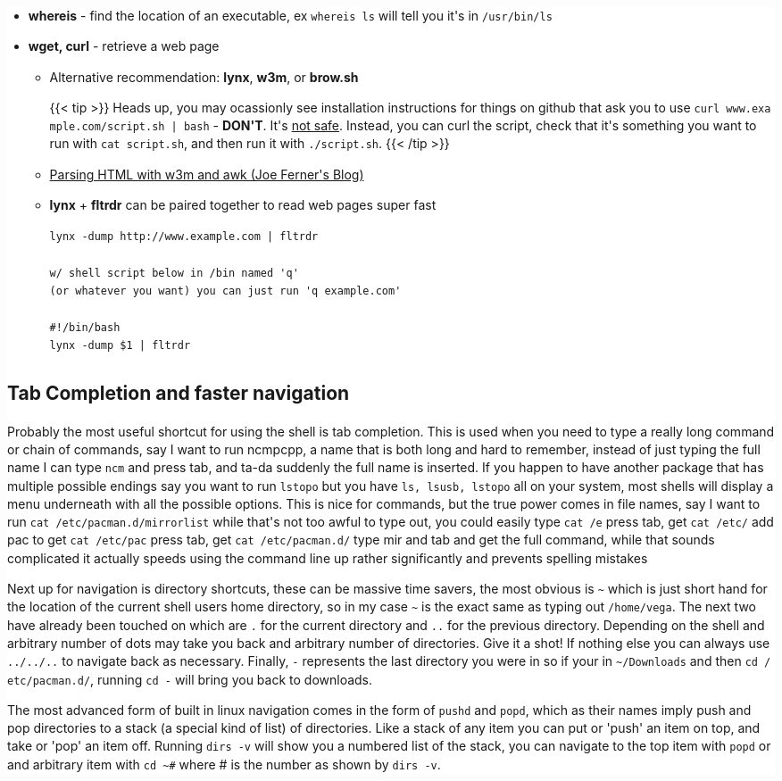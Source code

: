 - **whereis** - find the location of an executable, ex `whereis ls` will tell you it's in `/usr/bin/ls`

- **wget, curl** - retrieve a web page
  
  - Alternative recommendation: **lynx**, **w3m**, or **brow.sh**
  
    {{< tip >}} Heads up, you may ocassionly see installation instructions for things on github that ask you to use `curl www.example.com/script.sh | bash` - **DON'T**. It's [not safe](https://www.idontplaydarts.com/2016/04/detecting-curl-pipe-bash-server-side/). Instead, you can curl the script, check that it's something you want to run with `cat script.sh`, and then run it with `./script.sh`. {{< /tip >}}
    
  - [Parsing HTML with w3m and awk (Joe Ferner's Blog)](https://joeferner.github.io/2015/07/15/linux-command-line-html-and-awk/)
  
  - **lynx** + **fltrdr** can be paired together to read web pages super fast 
    
    ```
    lynx -dump http://www.example.com | fltrdr
    
    w/ shell script below in /bin named 'q' 
    (or whatever you want) you can just run 'q example.com'
    
    #!/bin/bash
    lynx -dump $1 | fltrdr
    ```

## Tab Completion and faster navigation

Probably the most useful shortcut for using the shell is tab completion. This is used when you need to type a really long command or chain of commands, say I want to run ncmpcpp, a name that is both long and hard to remember, instead of just typing the full name I can type `ncm` and press tab, and ta-da suddenly the full name is inserted. If you happen to have another package that has multiple possible endings say you want to run ``lstopo`` but you have `ls, lsusb, lstopo` all on your system, most shells will display a menu underneath with all the possible options. This is nice for commands, but the true power comes in file names, say I want to run `cat /etc/pacman.d/mirrorlist` while that's not too awful to type out, you could easily type `cat /e` press tab, get `cat /etc/` add pac to get `cat /etc/pac` press tab, get `cat /etc/pacman.d/` type mir and tab and get the full command, while that sounds complicated it actually speeds using the command line up rather significantly and prevents spelling mistakes

Next up for navigation is directory shortcuts, these can be massive time savers, the most obvious is `~` which is just short hand for the location of the current shell users home directory, so in my case `~` is the exact same as typing out `/home/vega`. The next two have already been touched on which are `.` for the current directory and `..` for the previous directory. Depending on the shell and arbitrary number of dots may take you back and arbitrary number of directories. Give it a shot! If nothing else you can always use `../../..` to navigate back as necessary. Finally, `-` represents the last directory you were in so if your in `~/Downloads` and then `cd /etc/pacman.d/`, running `cd -` will bring you back to downloads.

The most advanced form of built in linux navigation comes in the form of `pushd` and `popd`, which as their names imply push and pop directories to a stack (a special kind of list) of directories. Like a stack of any item you can put or 'push' an item on top, and take or 'pop' an item off. Running `dirs -v` will show you a numbered list of the stack, you can navigate to the top item with `popd` or and arbitrary item with `cd ~#` where # is the number as shown by `dirs -v`.
